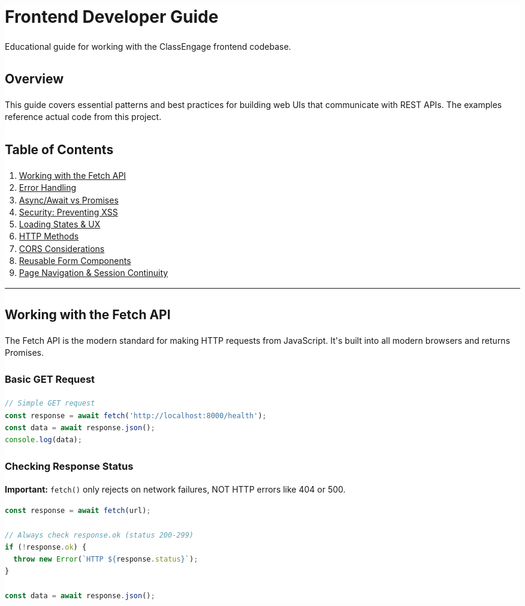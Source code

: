 # Frontend Developer Guide

Educational guide for working with the ClassEngage frontend codebase.

## Overview

This guide covers essential patterns and best practices for building web UIs that communicate with REST APIs. The examples reference actual code from this project.

## Table of Contents

1. [Working with the Fetch API](#working-with-the-fetch-api)
2. [Error Handling](#error-handling)
3. [Async/Await vs Promises](#asyncawait-vs-promises)
4. [Security: Preventing XSS](#security-preventing-xss)
5. [Loading States & UX](#loading-states--ux)
6. [HTTP Methods](#http-methods)
7. [CORS Considerations](#cors-considerations)
8. [Reusable Form Components](#reusable-form-components)
9. [Page Navigation & Session Continuity](#page-navigation--session-continuity)

---

## Working with the Fetch API

The Fetch API is the modern standard for making HTTP requests from JavaScript. It's built into all modern browsers and returns Promises.

### Basic GET Request

```javascript
// Simple GET request
const response = await fetch('http://localhost:8000/health');
const data = await response.json();
console.log(data);
```

### Checking Response Status

**Important:** `fetch()` only rejects on network failures, NOT HTTP errors like 404 or 500.

```javascript
const response = await fetch(url);

// Always check response.ok (status 200-299)
if (!response.ok) {
  throw new Error(`HTTP ${response.status}`);
}

const data = await response.json();
```
